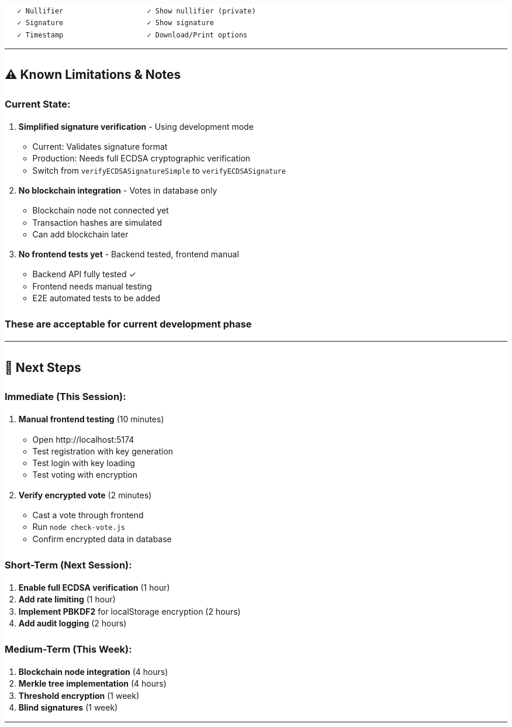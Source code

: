 ```
   ✓ Nullifier                    ✓ Show nullifier (private)
   ✓ Signature                    ✓ Show signature
   ✓ Timestamp                    ✓ Download/Print options
```

---

## ⚠️ Known Limitations & Notes

### Current State:
1. **Simplified signature verification** - Using development mode
   - Current: Validates signature format
   - Production: Needs full ECDSA cryptographic verification
   - Switch from `verifyECDSASignatureSimple` to `verifyECDSASignature`

2. **No blockchain integration** - Votes in database only
   - Blockchain node not connected yet
   - Transaction hashes are simulated
   - Can add blockchain later

3. **No frontend tests yet** - Backend tested, frontend manual
   - Backend API fully tested ✓
   - Frontend needs manual testing
   - E2E automated tests to be added

### These are acceptable for current development phase

---

## 📝 Next Steps

### Immediate (This Session):
1. **Manual frontend testing** (10 minutes)
   - Open http://localhost:5174
   - Test registration with key generation
   - Test login with key loading
   - Test voting with encryption

2. **Verify encrypted vote** (2 minutes)
   - Cast a vote through frontend
   - Run `node check-vote.js`
   - Confirm encrypted data in database

### Short-Term (Next Session):
1. **Enable full ECDSA verification** (1 hour)
2. **Add rate limiting** (1 hour)
3. **Implement PBKDF2** for localStorage encryption (2 hours)
4. **Add audit logging** (2 hours)

### Medium-Term (This Week):
1. **Blockchain node integration** (4 hours)
2. **Merkle tree implementation** (4 hours)
3. **Threshold encryption** (1 week)
4. **Blind signatures** (1 week)

---